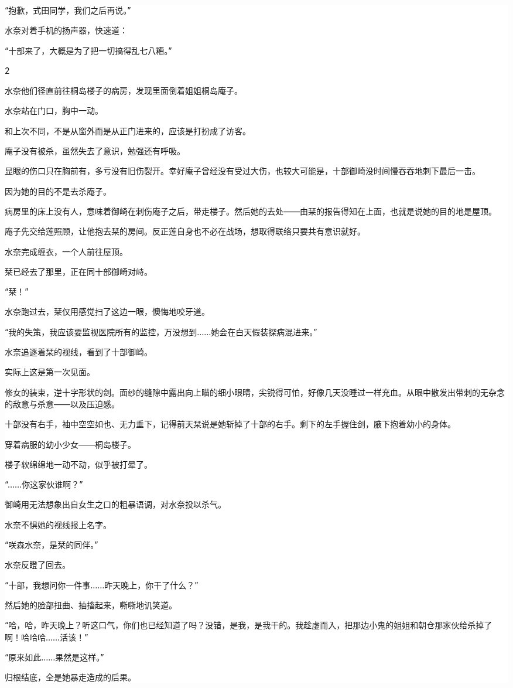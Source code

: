 “抱歉，式田同学，我们之后再说。”

水奈对着手机的扬声器，快速道：

“十部来了，大概是为了把一切搞得乱七八糟。”

2

水奈他们径直前往桐岛楼子的病房，发现里面倒着姐姐桐岛庵子。

水奈站在门口，胸中一动。

和上次不同，不是从窗外而是从正门进来的，应该是打扮成了访客。

庵子没有被杀，虽然失去了意识，勉强还有呼吸。

显眼的伤口只在胸前有，多亏没有旧伤裂开。幸好庵子曾经没有受过大伤，也较大可能是，十部御崎没时间慢吞吞地刺下最后一击。

因为她的目的不是去杀庵子。

病房里的床上没有人，意味着御崎在刺伤庵子之后，带走楼子。然后她的去处——由栞的报告得知在上面，也就是说她的目的地是屋顶。

庵子先交给莲照顾，让他抱去栞的房间。反正莲自身也不必在战场，想取得联络只要共有意识就好。

水奈完成缠衣，一个人前往屋顶。

栞已经去了那里，正在同十部御崎对峙。

“栞！”

水奈跑过去，栞仅用感觉扫了这边一眼，懊悔地咬牙道。

“我的失策，我应该要监视医院所有的监控，万没想到……她会在白天假装探病混进来。”

水奈追逐着栞的视线，看到了十部御崎。

实际上这是第一次见面。

修女的装束，逆十字形状的剑。面纱的缝隙中露出向上瞄的细小眼睛，尖锐得可怕，好像几天没睡过一样充血。从眼中散发出带刺的无杂念的敌意与杀意——以及压迫感。

十部没有右手，袖中空空如也、无力垂下，记得前天栞说是她斩掉了十部的右手。剩下的左手握住剑，腋下抱着幼小的身体。

穿着病服的幼小少女——桐岛楼子。

楼子软绵绵地一动不动，似乎被打晕了。

“……你这家伙谁啊？”

御崎用无法想象出自女生之口的粗暴语调，对水奈投以杀气。

水奈不惧她的视线报上名字。

“咲森水奈，是栞的同伴。”

水奈反瞪了回去。

“十部，我想问你一件事……昨天晚上，你干了什么？”

然后她的脸部扭曲、抽搐起来，嘶嘶地讥笑道。

“哈，哈，昨天晚上？听这口气，你们也已经知道了吗？没错，是我，是我干的。我趁虚而入，把那边小鬼的姐姐和朝仓那家伙给杀掉了啊！哈哈哈……活该！”

“原来如此……果然是这样。”

归根结底，全是她暴走造成的后果。
